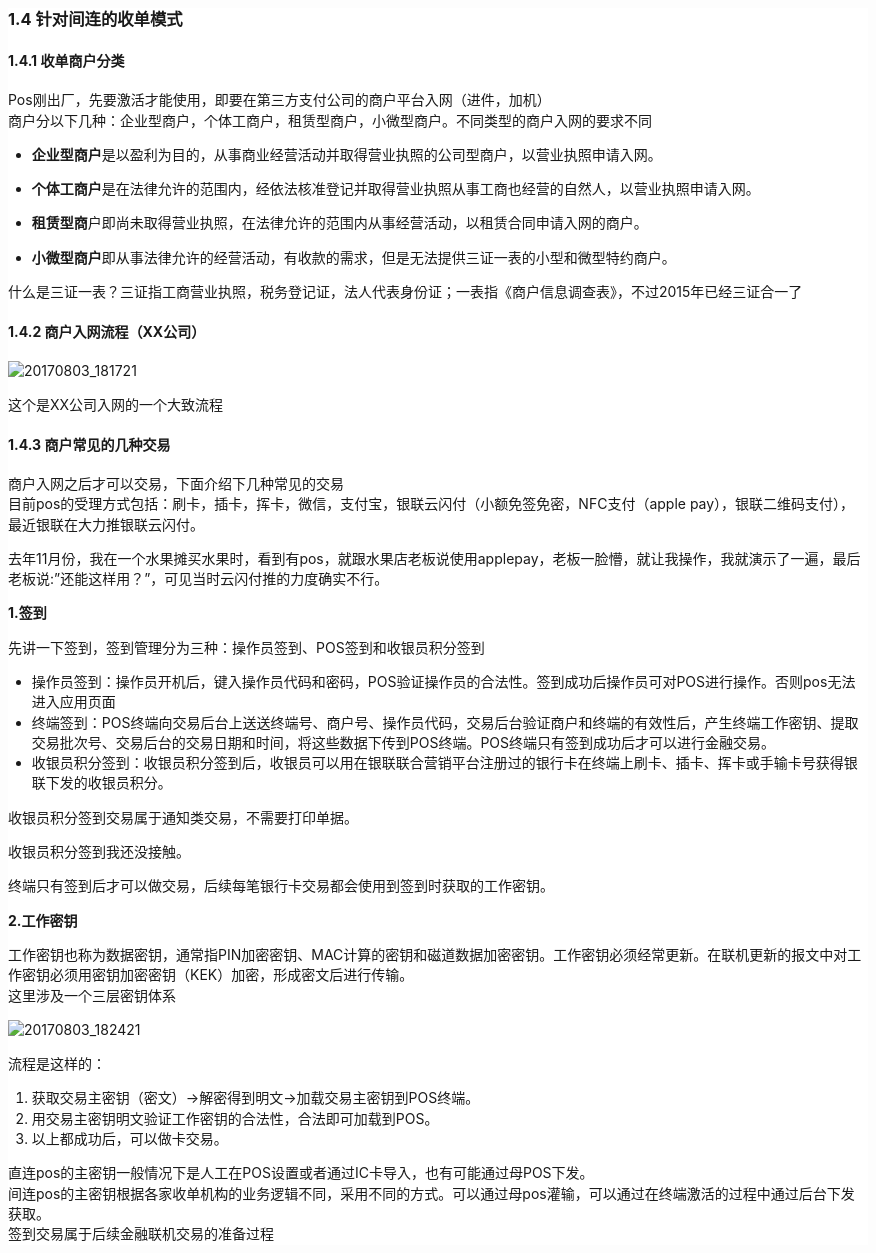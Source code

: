 ### 1.4 针对间连的收单模式  
  
#### 1.4.1 收单商户分类  
  
Pos刚出厂，先要激活才能使用，即要在第三方支付公司的商户平台入网（进件，加机）  
商户分以下几种：企业型商户，个体工商户，租赁型商户，小微型商户。不同类型的商户入网的要求不同  
  
- **企业型商户**是以盈利为目的，从事商业经营活动并取得营业执照的公司型商户，以营业执照申请入网。  
  
- **个体工商户**是在法律允许的范围内，经依法核准登记并取得营业执照从事工商也经营的自然人，以营业执照申请入网。  
  
- **租赁型商**户即尚未取得营业执照，在法律允许的范围内从事经营活动，以租赁合同申请入网的商户。  
  
- **小微型商户**即从事法律允许的经营活动，有收款的需求，但是无法提供三证一表的小型和微型特约商户。  
  
什么是三证一表？三证指工商营业执照，税务登记证，法人代表身份证；一表指《商户信息调查表》，不过2015年已经三证合一了  
  
#### 1.4.2 商户入网流程（XX公司）  
  
![20170803_181721](http://static.cocolian.cn/img/2017/20170803_181721.png)  
  
这个是XX公司入网的一个大致流程  
  
#### 1.4.3 商户常见的几种交易  
  
商户入网之后才可以交易，下面介绍下几种常见的交易  
目前pos的受理方式包括：刷卡，插卡，挥卡，微信，支付宝，银联云闪付（小额免签免密，NFC支付（apple pay），银联二维码支付），最近银联在大力推银联云闪付。  
  
去年11月份，我在一个水果摊买水果时，看到有pos，就跟水果店老板说使用applepay，老板一脸懵，就让我操作，我就演示了一遍，最后老板说:”还能这样用？”，可见当时云闪付推的力度确实不行。  
  
**1.签到**  
  
先讲一下签到，签到管理分为三种：操作员签到、POS签到和收银员积分签到  
  
- 操作员签到：操作员开机后，键入操作员代码和密码，POS验证操作员的合法性。签到成功后操作员可对POS进行操作。否则pos无法进入应用页面  
- 终端签到：POS终端向交易后台上送送终端号、商户号、操作员代码，交易后台验证商户和终端的有效性后，产生终端工作密钥、提取交易批次号、交易后台的交易日期和时间，将这些数据下传到POS终端。POS终端只有签到成功后才可以进行金融交易。  
- 收银员积分签到：收银员积分签到后，收银员可以用在银联联合营销平台注册过的银行卡在终端上刷卡、插卡、挥卡或手输卡号获得银联下发的收银员积分。  
  
收银员积分签到交易属于通知类交易，不需要打印单据。  
  
收银员积分签到我还没接触。  
  
终端只有签到后才可以做交易，后续每笔银行卡交易都会使用到签到时获取的工作密钥。  
  
**2.工作密钥**  
  
工作密钥也称为数据密钥，通常指PIN加密密钥、MAC计算的密钥和磁道数据加密密钥。工作密钥必须经常更新。在联机更新的报文中对工作密钥必须用密钥加密密钥（KEK）加密，形成密文后进行传输。  
这里涉及一个三层密钥体系  
  
![20170803_182421](http://static.cocolian.cn/img/2017/20170803_182421.png)  
  
流程是这样的：  
  
1. 获取交易主密钥（密文）->解密得到明文->加载交易主密钥到POS终端。  
2. 用交易主密钥明文验证工作密钥的合法性，合法即可加载到POS。  
3. 以上都成功后，可以做卡交易。  
  
直连pos的主密钥一般情况下是人工在POS设置或者通过IC卡导入，也有可能通过母POS下发。  
间连pos的主密钥根据各家收单机构的业务逻辑不同，采用不同的方式。可以通过母pos灌输，可以通过在终端激活的过程中通过后台下发获取。  
签到交易属于后续金融联机交易的准备过程  
  